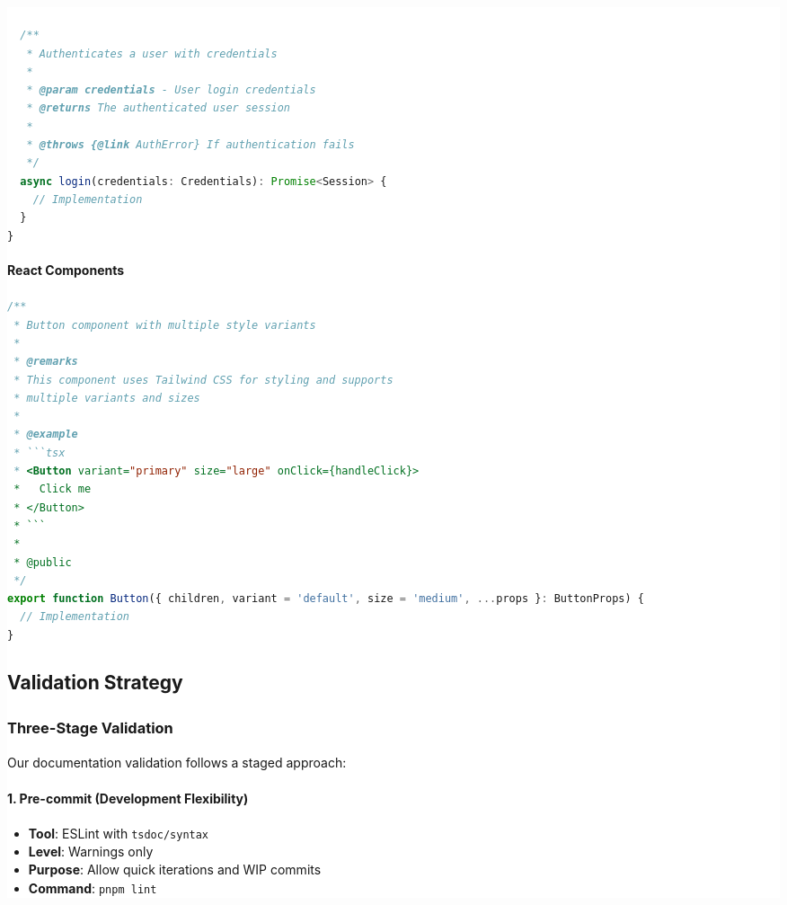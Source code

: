 ````typescript

  /**
   * Authenticates a user with credentials
   *
   * @param credentials - User login credentials
   * @returns The authenticated user session
   *
   * @throws {@link AuthError} If authentication fails
   */
  async login(credentials: Credentials): Promise<Session> {
    // Implementation
  }
}
````

#### React Components

````typescript
/**
 * Button component with multiple style variants
 *
 * @remarks
 * This component uses Tailwind CSS for styling and supports
 * multiple variants and sizes
 *
 * @example
 * ```tsx
 * <Button variant="primary" size="large" onClick={handleClick}>
 *   Click me
 * </Button>
 * ```
 *
 * @public
 */
export function Button({ children, variant = 'default', size = 'medium', ...props }: ButtonProps) {
  // Implementation
}
````

## Validation Strategy

### Three-Stage Validation

Our documentation validation follows a staged approach:

#### 1. Pre-commit (Development Flexibility)

- **Tool**: ESLint with `tsdoc/syntax`
- **Level**: Warnings only
- **Purpose**: Allow quick iterations and WIP commits
- **Command**: `pnpm lint`
